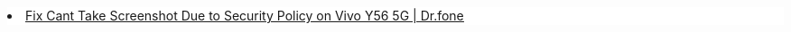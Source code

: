 <li><a href="https://howto.techidaily.com/fix-cant-take-screenshot-due-to-security-policy-on-vivo-y56-5g-drfone-by-drfone-fix-android-problems-fix-android-problems/"><u>Fix Cant Take Screenshot Due to Security Policy on Vivo Y56 5G | Dr.fone</u></a></li>
</ul></div>

